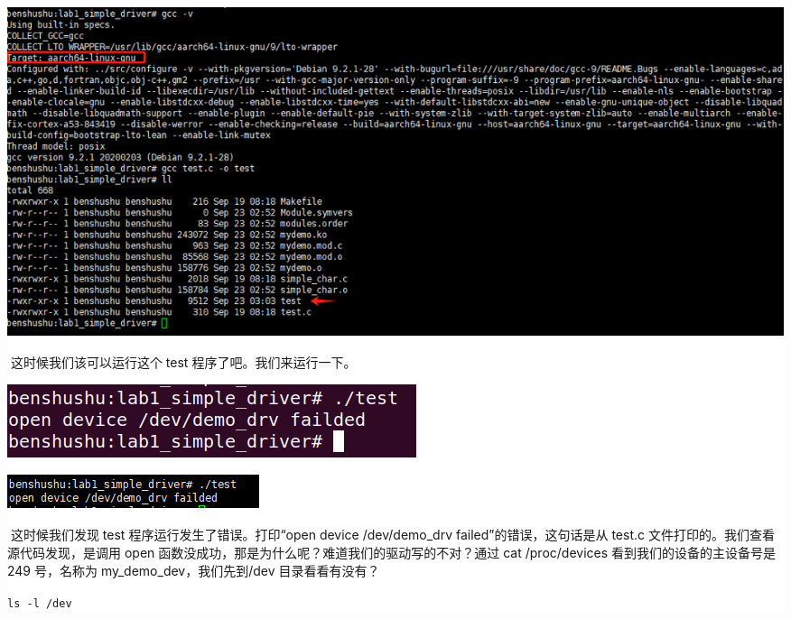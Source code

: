 ![image-20240923110340318](image/image-20240923110340318.png)

​		这时候我们该可以运行这个 test 程序了吧。我们来运行一下。

![image-20240922013227503](image/image-20240922013227503.png)

![image-20240923110355232](image/image-20240923110355232.png)

​		这时候我们发现 test 程序运行发生了错误。打印“open device /dev/demo_drv failed”的错误，这句话是从 test.c 文件打印的。我们查看源代码发现，是调用 open 函数没成功，那是为什么呢？难道我们的驱动写的不对？通过 cat /proc/devices 看到我们的设备的主设备号是 249 号，名称为 my_demo_dev，我们先到/dev 目录看看有没有？

```
ls -l /dev
```
